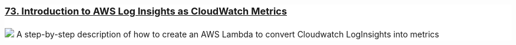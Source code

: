 ### [73. Introduction to AWS Log Insights as CloudWatch Metrics](https://hackernoon.com/introduction-to-aws-log-insights-as-cloudwatch-metrics-e429332l)
![](https://cdn.hackernoon.com/images/V8rHe34LNFY72hur3KxuNqnmW3D3-a31728x0.jpeg)
A step-by-step description of how to create an AWS Lambda to convert Cloudwatch LogInsights into metrics

